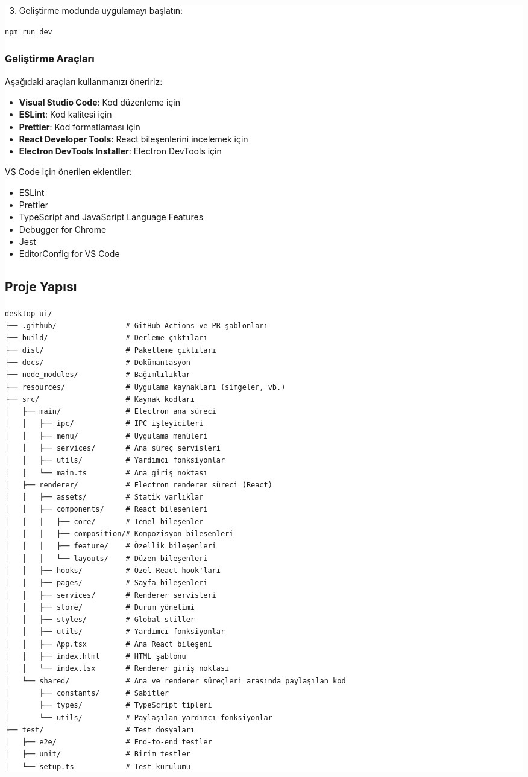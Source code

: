 3. Geliştirme modunda uygulamayı başlatın:

```bash
npm run dev
```

### Geliştirme Araçları

Aşağıdaki araçları kullanmanızı öneririz:

- **Visual Studio Code**: Kod düzenleme için
- **ESLint**: Kod kalitesi için
- **Prettier**: Kod formatlaması için
- **React Developer Tools**: React bileşenlerini incelemek için
- **Electron DevTools Installer**: Electron DevTools için

VS Code için önerilen eklentiler:

- ESLint
- Prettier
- TypeScript and JavaScript Language Features
- Debugger for Chrome
- Jest
- EditorConfig for VS Code

## Proje Yapısı

```
desktop-ui/
├── .github/                # GitHub Actions ve PR şablonları
├── build/                  # Derleme çıktıları
├── dist/                   # Paketleme çıktıları
├── docs/                   # Dokümantasyon
├── node_modules/           # Bağımlılıklar
├── resources/              # Uygulama kaynakları (simgeler, vb.)
├── src/                    # Kaynak kodları
│   ├── main/               # Electron ana süreci
│   │   ├── ipc/            # IPC işleyicileri
│   │   ├── menu/           # Uygulama menüleri
│   │   ├── services/       # Ana süreç servisleri
│   │   ├── utils/          # Yardımcı fonksiyonlar
│   │   └── main.ts         # Ana giriş noktası
│   ├── renderer/           # Electron renderer süreci (React)
│   │   ├── assets/         # Statik varlıklar
│   │   ├── components/     # React bileşenleri
│   │   │   ├── core/       # Temel bileşenler
│   │   │   ├── composition/# Kompozisyon bileşenleri
│   │   │   ├── feature/    # Özellik bileşenleri
│   │   │   └── layouts/    # Düzen bileşenleri
│   │   ├── hooks/          # Özel React hook'ları
│   │   ├── pages/          # Sayfa bileşenleri
│   │   ├── services/       # Renderer servisleri
│   │   ├── store/          # Durum yönetimi
│   │   ├── styles/         # Global stiller
│   │   ├── utils/          # Yardımcı fonksiyonlar
│   │   ├── App.tsx         # Ana React bileşeni
│   │   ├── index.html      # HTML şablonu
│   │   └── index.tsx       # Renderer giriş noktası
│   └── shared/             # Ana ve renderer süreçleri arasında paylaşılan kod
│       ├── constants/      # Sabitler
│       ├── types/          # TypeScript tipleri
│       └── utils/          # Paylaşılan yardımcı fonksiyonlar
├── test/                   # Test dosyaları
│   ├── e2e/                # End-to-end testler
│   ├── unit/               # Birim testler
│   └── setup.ts            # Test kurulumu
```